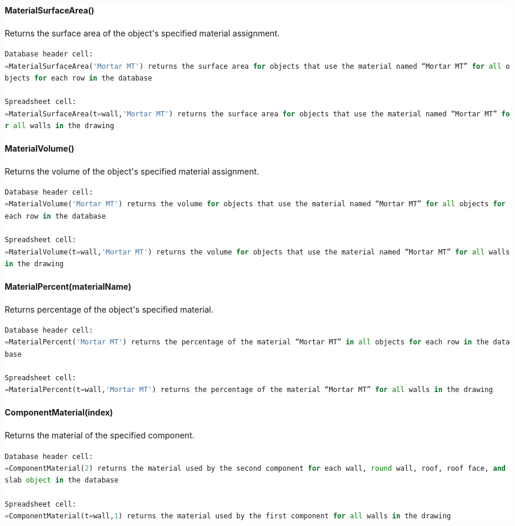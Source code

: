 #### __MaterialSurfaceArea()__ ####

Returns the surface area of the object's specified material assignment.


```python
Database header cell:
=MaterialSurfaceArea('Mortar MT') returns the surface area for objects that use the material named “Mortar MT” for all objects for each row in the database

Spreadsheet cell:
=MaterialSurfaceArea(t=wall,'Mortar MT') returns the surface area for objects that use the material named “Mortar MT” for all walls in the drawing

```

#### __MaterialVolume()__ ####

Returns the volume of the object's specified material assignment.


```python
Database header cell:
=MaterialVolume('Mortar MT') returns the volume for objects that use the material named “Mortar MT” for all objects for each row in the database

Spreadsheet cell:
=MaterialVolume(t=wall,'Mortar MT') returns the volume for objects that use the material named “Mortar MT” for all walls in the drawing

```

#### __MaterialPercent(materialName)__ ####

Returns percentage of the object's specified material.


```python
Database header cell:
=MaterialPercent('Mortar MT') returns the percentage of the material “Mortar MT” in all objects for each row in the database

Spreadsheet cell:
=MaterialPercent(t=wall,'Mortar MT') returns the percentage of the material “Mortar MT” for all walls in the drawing

```

#### __ComponentMaterial(index)__ ####

Returns the material of the specified component.


```python
Database header cell:
=ComponentMaterial(2) returns the material used by the second component for each wall, round wall, roof, roof face, and slab object in the database

Spreadsheet cell:
=ComponentMaterial(t=wall,1) returns the material used by the first component for all walls in the drawing

```
